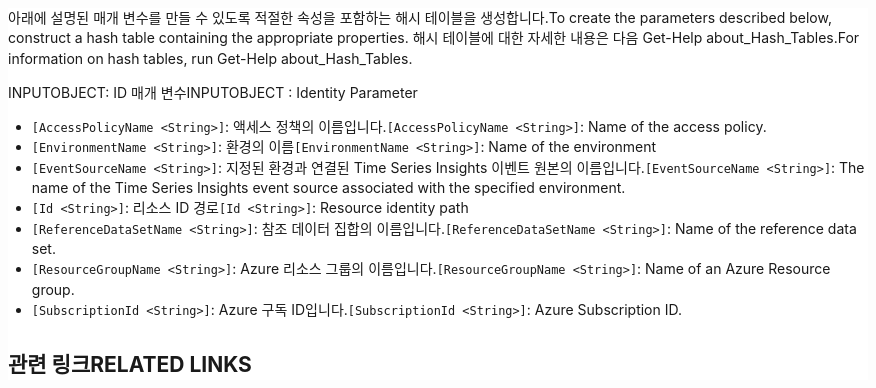 <span data-ttu-id="6112b-146">아래에 설명된 매개 변수를 만들 수 있도록 적절한 속성을 포함하는 해시 테이블을 생성합니다.</span><span class="sxs-lookup"><span data-stu-id="6112b-146">To create the parameters described below, construct a hash table containing the appropriate properties.</span></span> <span data-ttu-id="6112b-147">해시 테이블에 대한 자세한 내용은 다음 Get-Help about_Hash_Tables.</span><span class="sxs-lookup"><span data-stu-id="6112b-147">For information on hash tables, run Get-Help about_Hash_Tables.</span></span>


<span data-ttu-id="6112b-148">INPUTOBJECT: <ITimeSeriesInsightsIdentity> ID 매개 변수</span><span class="sxs-lookup"><span data-stu-id="6112b-148">INPUTOBJECT <ITimeSeriesInsightsIdentity>: Identity Parameter</span></span>
  - <span data-ttu-id="6112b-149">`[AccessPolicyName <String>]`: 액세스 정책의 이름입니다.</span><span class="sxs-lookup"><span data-stu-id="6112b-149">`[AccessPolicyName <String>]`: Name of the access policy.</span></span>
  - <span data-ttu-id="6112b-150">`[EnvironmentName <String>]`: 환경의 이름</span><span class="sxs-lookup"><span data-stu-id="6112b-150">`[EnvironmentName <String>]`: Name of the environment</span></span>
  - <span data-ttu-id="6112b-151">`[EventSourceName <String>]`: 지정된 환경과 연결된 Time Series Insights 이벤트 원본의 이름입니다.</span><span class="sxs-lookup"><span data-stu-id="6112b-151">`[EventSourceName <String>]`: The name of the Time Series Insights event source associated with the specified environment.</span></span>
  - <span data-ttu-id="6112b-152">`[Id <String>]`: 리소스 ID 경로</span><span class="sxs-lookup"><span data-stu-id="6112b-152">`[Id <String>]`: Resource identity path</span></span>
  - <span data-ttu-id="6112b-153">`[ReferenceDataSetName <String>]`: 참조 데이터 집합의 이름입니다.</span><span class="sxs-lookup"><span data-stu-id="6112b-153">`[ReferenceDataSetName <String>]`: Name of the reference data set.</span></span>
  - <span data-ttu-id="6112b-154">`[ResourceGroupName <String>]`: Azure 리소스 그룹의 이름입니다.</span><span class="sxs-lookup"><span data-stu-id="6112b-154">`[ResourceGroupName <String>]`: Name of an Azure Resource group.</span></span>
  - <span data-ttu-id="6112b-155">`[SubscriptionId <String>]`: Azure 구독 ID입니다.</span><span class="sxs-lookup"><span data-stu-id="6112b-155">`[SubscriptionId <String>]`: Azure Subscription ID.</span></span>

## <span data-ttu-id="6112b-156">관련 링크</span><span class="sxs-lookup"><span data-stu-id="6112b-156">RELATED LINKS</span></span>

